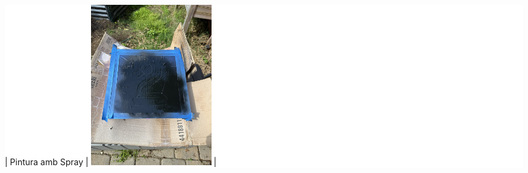 | Pintura amb Spray | <img alt="Disseny d'estergit sent pintat amb spray sobre una superfície, subjectat amb cinta adhesiva blava. El disseny, una peça d'escacs de cavall amb un cap de gos, s'està pintant de negre. El fons inclou cartró i una mica de verd, indicant que la pintura està tenint lloc a l'exterior sobre un banc de treball o una configuració similar." src="./images/box/stencil-spray.jpeg" width="200" /> |
